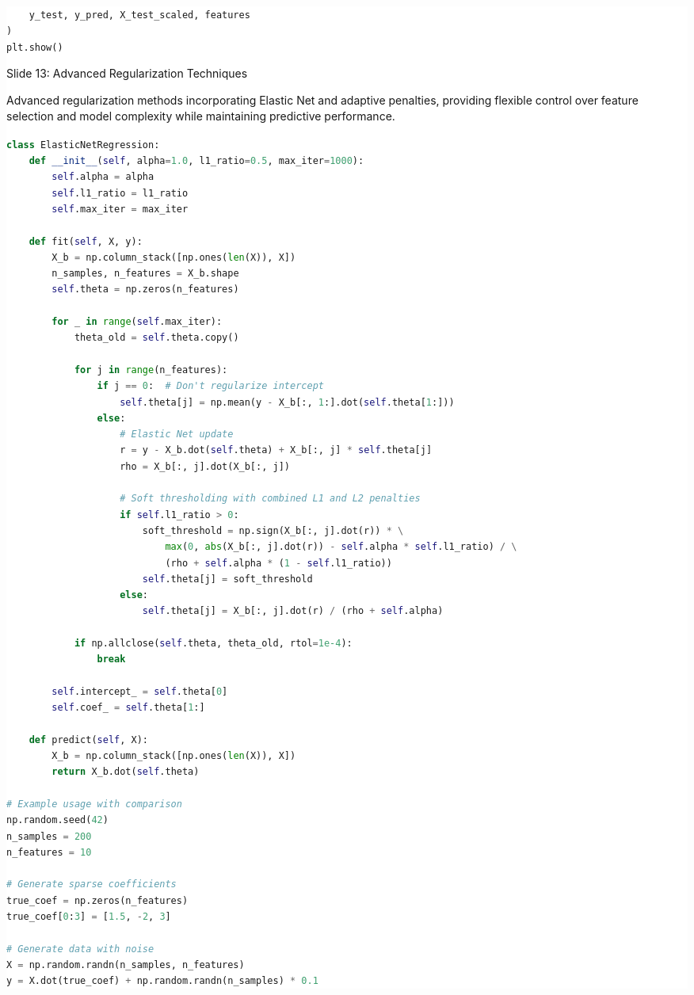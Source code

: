 ```python
    y_test, y_pred, X_test_scaled, features
)
plt.show()
```

Slide 13: Advanced Regularization Techniques

Advanced regularization methods incorporating Elastic Net and adaptive penalties, providing flexible control over feature selection and model complexity while maintaining predictive performance.

```python
class ElasticNetRegression:
    def __init__(self, alpha=1.0, l1_ratio=0.5, max_iter=1000):
        self.alpha = alpha
        self.l1_ratio = l1_ratio
        self.max_iter = max_iter
    
    def fit(self, X, y):
        X_b = np.column_stack([np.ones(len(X)), X])
        n_samples, n_features = X_b.shape
        self.theta = np.zeros(n_features)
        
        for _ in range(self.max_iter):
            theta_old = self.theta.copy()
            
            for j in range(n_features):
                if j == 0:  # Don't regularize intercept
                    self.theta[j] = np.mean(y - X_b[:, 1:].dot(self.theta[1:]))
                else:
                    # Elastic Net update
                    r = y - X_b.dot(self.theta) + X_b[:, j] * self.theta[j]
                    rho = X_b[:, j].dot(X_b[:, j])
                    
                    # Soft thresholding with combined L1 and L2 penalties
                    if self.l1_ratio > 0:
                        soft_threshold = np.sign(X_b[:, j].dot(r)) * \
                            max(0, abs(X_b[:, j].dot(r)) - self.alpha * self.l1_ratio) / \
                            (rho + self.alpha * (1 - self.l1_ratio))
                        self.theta[j] = soft_threshold
                    else:
                        self.theta[j] = X_b[:, j].dot(r) / (rho + self.alpha)
            
            if np.allclose(self.theta, theta_old, rtol=1e-4):
                break
        
        self.intercept_ = self.theta[0]
        self.coef_ = self.theta[1:]
    
    def predict(self, X):
        X_b = np.column_stack([np.ones(len(X)), X])
        return X_b.dot(self.theta)

# Example usage with comparison
np.random.seed(42)
n_samples = 200
n_features = 10

# Generate sparse coefficients
true_coef = np.zeros(n_features)
true_coef[0:3] = [1.5, -2, 3]

# Generate data with noise
X = np.random.randn(n_samples, n_features)
y = X.dot(true_coef) + np.random.randn(n_samples) * 0.1
```